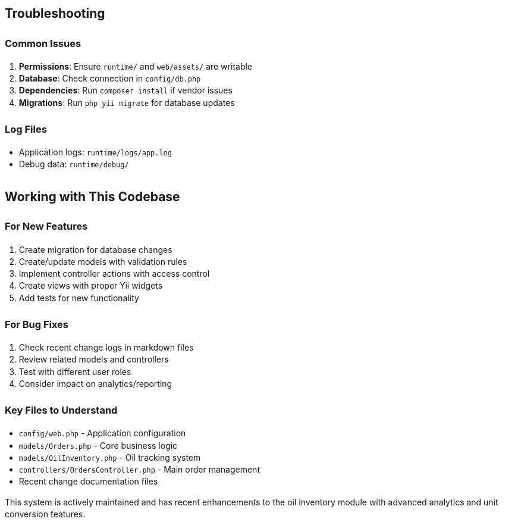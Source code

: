## Troubleshooting

### Common Issues
1. **Permissions**: Ensure `runtime/` and `web/assets/` are writable
2. **Database**: Check connection in `config/db.php`
3. **Dependencies**: Run `composer install` if vendor issues
4. **Migrations**: Run `php yii migrate` for database updates

### Log Files
- Application logs: `runtime/logs/app.log`
- Debug data: `runtime/debug/`

## Working with This Codebase

### For New Features
1. Create migration for database changes
2. Create/update models with validation rules
3. Implement controller actions with access control
4. Create views with proper Yii widgets
5. Add tests for new functionality

### For Bug Fixes
1. Check recent change logs in markdown files
2. Review related models and controllers
3. Test with different user roles
4. Consider impact on analytics/reporting

### Key Files to Understand
- `config/web.php` - Application configuration
- `models/Orders.php` - Core business logic
- `models/OilInventory.php` - Oil tracking system
- `controllers/OrdersController.php` - Main order management
- Recent change documentation files

This system is actively maintained and has recent enhancements to the oil inventory module with advanced analytics and unit conversion features.